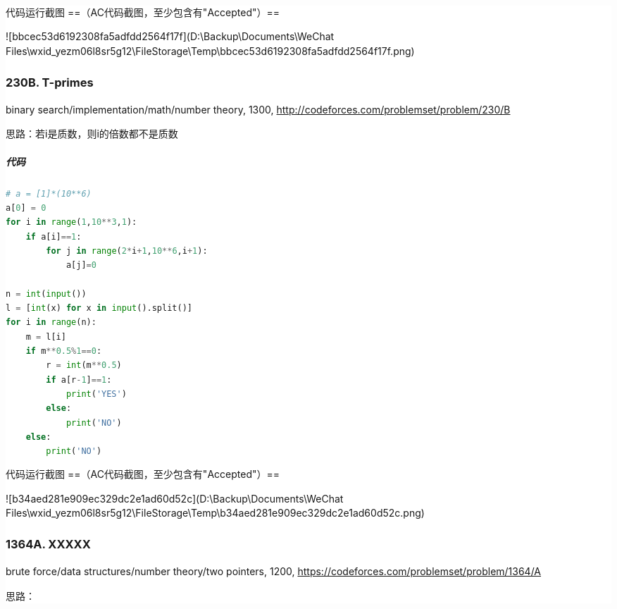 代码运行截图 ==（AC代码截图，至少包含有"Accepted"）==

![bbcec53d6192308fa5adfdd2564f17f](D:\Backup\Documents\WeChat Files\wxid_yezm06l8sr5g12\FileStorage\Temp\bbcec53d6192308fa5adfdd2564f17f.png)



### 230B. T-primes

binary search/implementation/math/number theory, 1300, http://codeforces.com/problemset/problem/230/B



思路：若i是质数，则i的倍数都不是质数



##### 代码

```python
# a = [1]*(10**6)
a[0] = 0
for i in range(1,10**3,1):
    if a[i]==1:
        for j in range(2*i+1,10**6,i+1):
            a[j]=0

n = int(input())
l = [int(x) for x in input().split()]
for i in range(n):
    m = l[i]
    if m**0.5%1==0:
        r = int(m**0.5)
        if a[r-1]==1:
            print('YES')
        else:
            print('NO')
    else:
        print('NO')

```



代码运行截图 ==（AC代码截图，至少包含有"Accepted"）==

![b34aed281e909ec329dc2e1ad60d52c](D:\Backup\Documents\WeChat Files\wxid_yezm06l8sr5g12\FileStorage\Temp\b34aed281e909ec329dc2e1ad60d52c.png)



### 1364A. XXXXX

brute force/data structures/number theory/two pointers, 1200, https://codeforces.com/problemset/problem/1364/A



思路：
